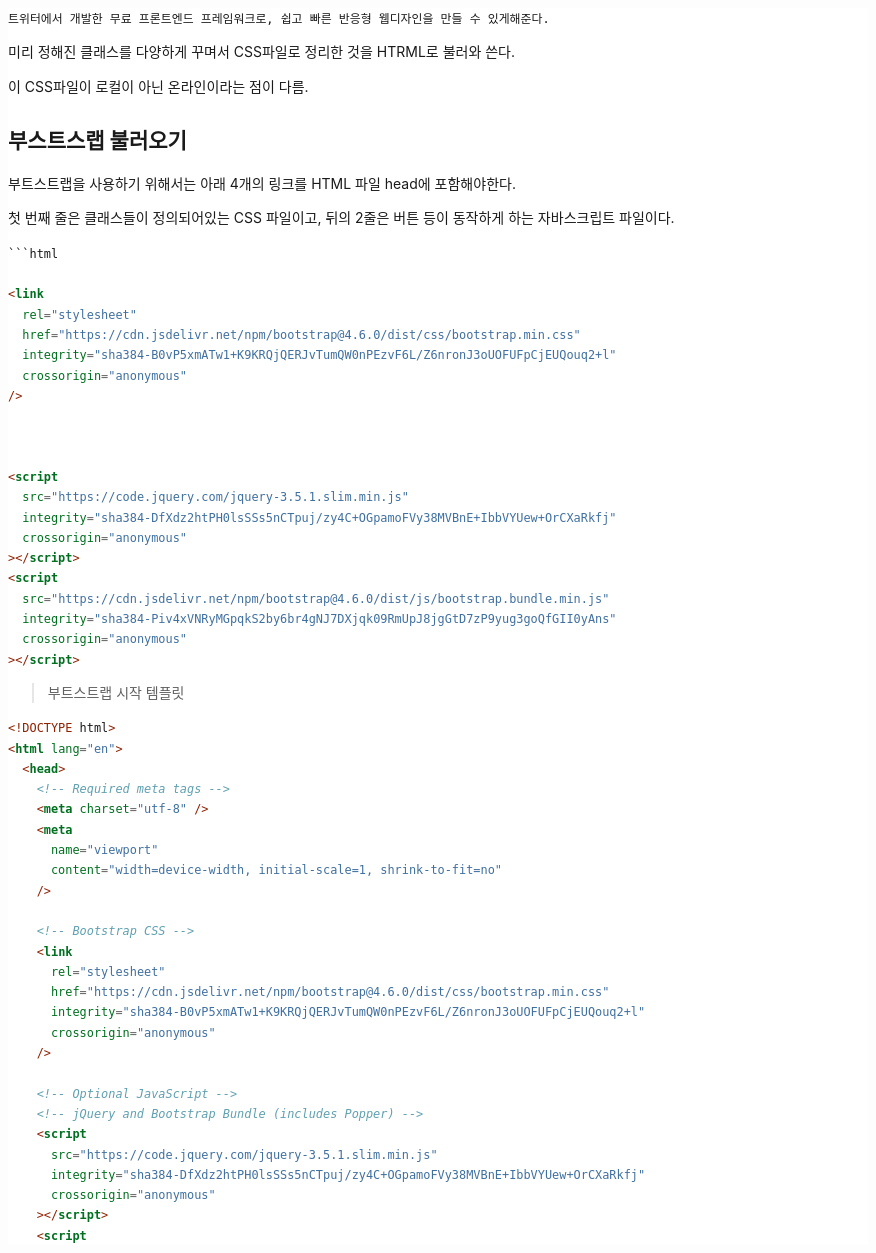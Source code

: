 ```
트위터에서 개발한 무료 프론트엔드 프레임워크로, 쉽고 빠른 반응형 웹디자인을 만들 수 있게해준다.
```

미리 정해진 클래스를 다양하게 꾸며서 CSS파일로 정리한 것을 HTRML로 불러와 쓴다.

이 CSS파일이 로컬이 아닌 온라인이라는 점이 다름.

## 부스트스랩 불러오기

부트스트랩을 사용하기 위해서는 아래 4개의 링크를 HTML 파일 head에 포함해야한다.

첫 번째 줄은 클래스들이 정의되어있는 CSS 파일이고, 뒤의 2줄은 버튼 등이 동작하게 하는 자바스크립트 파일이다.

````html
```html

<link
  rel="stylesheet"
  href="https://cdn.jsdelivr.net/npm/bootstrap@4.6.0/dist/css/bootstrap.min.css"
  integrity="sha384-B0vP5xmATw1+K9KRQjQERJvTumQW0nPEzvF6L/Z6nronJ3oUOFUFpCjEUQouq2+l"
  crossorigin="anonymous"
/>



<script
  src="https://code.jquery.com/jquery-3.5.1.slim.min.js"
  integrity="sha384-DfXdz2htPH0lsSSs5nCTpuj/zy4C+OGpamoFVy38MVBnE+IbbVYUew+OrCXaRkfj"
  crossorigin="anonymous"
></script>
<script
  src="https://cdn.jsdelivr.net/npm/bootstrap@4.6.0/dist/js/bootstrap.bundle.min.js"
  integrity="sha384-Piv4xVNRyMGpqkS2by6br4gNJ7DXjqk09RmUpJ8jgGtD7zP9yug3goQfGII0yAns"
  crossorigin="anonymous"
></script>
````

> 부트스트랩 시작 템플릿

```html
<!DOCTYPE html>
<html lang="en">
  <head>
    <!-- Required meta tags -->
    <meta charset="utf-8" />
    <meta
      name="viewport"
      content="width=device-width, initial-scale=1, shrink-to-fit=no"
    />

    <!-- Bootstrap CSS -->
    <link
      rel="stylesheet"
      href="https://cdn.jsdelivr.net/npm/bootstrap@4.6.0/dist/css/bootstrap.min.css"
      integrity="sha384-B0vP5xmATw1+K9KRQjQERJvTumQW0nPEzvF6L/Z6nronJ3oUOFUFpCjEUQouq2+l"
      crossorigin="anonymous"
    />

    <!-- Optional JavaScript -->
    <!-- jQuery and Bootstrap Bundle (includes Popper) -->
    <script
      src="https://code.jquery.com/jquery-3.5.1.slim.min.js"
      integrity="sha384-DfXdz2htPH0lsSSs5nCTpuj/zy4C+OGpamoFVy38MVBnE+IbbVYUew+OrCXaRkfj"
      crossorigin="anonymous"
    ></script>
    <script
```